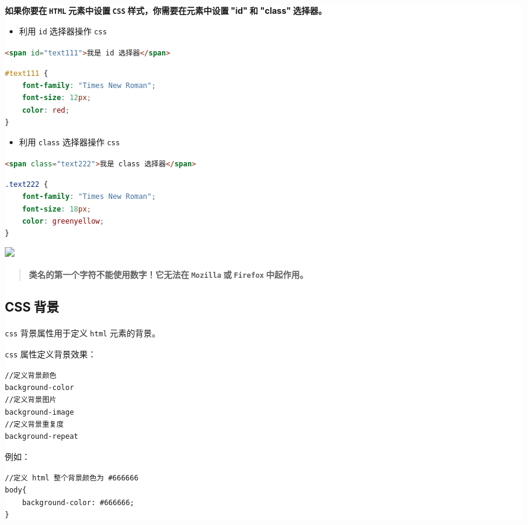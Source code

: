 **如果你要在 `HTML` 元素中设置 `CSS` 样式，你需要在元素中设置 "id" 和 "class" 选择器。**

- 利用 `id` 选择器操作 `css`

```html
<span id="text111">我是 id 选择器</span>
```

```css
#text111 {
    font-family: "Times New Roman";
    font-size: 12px;
    color: red;
}
```

- 利用 `class` 选择器操作 `css`

```html
<span class="text222">我是 class 选择器</span>
```

```css
.text222 {
    font-family: "Times New Roman";
    font-size: 18px;
    color: greenyellow;
}
```

![](images/id+class.png)


> **类名的第一个字符不能使用数字！它无法在 `Mozilla` 或 `Firefox` 中起作用。**

## CSS 背景

`css` 背景属性用于定义 `html` 元素的背景。

`css` 属性定义背景效果：

```
//定义背景颜色
background-color
//定义背景图片   
background-image
//定义背景重复度
background-repeat

```

例如：

```
//定义 html 整个背景颜色为 #666666
body{
    background-color: #666666;
}

```
